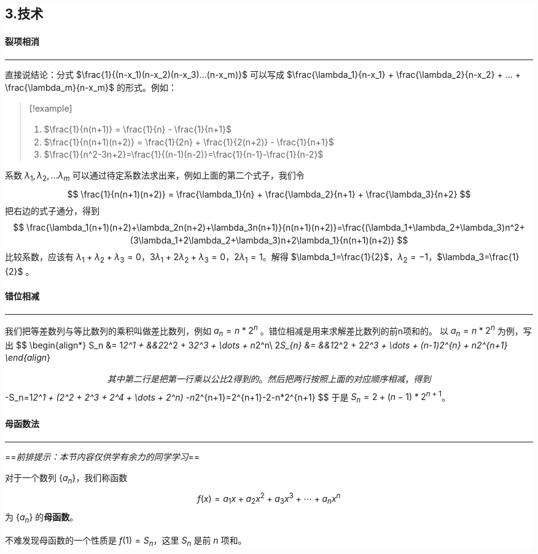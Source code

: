## 3.技术

#### 裂项相消
-----------------
直接说结论：分式 $\frac{1}{(n-x_1)(n-x_2)(n-x_3)...(n-x_m)}$ 可以写成 $\frac{\lambda_1}{n-x_1} + \frac{\lambda_2}{n-x_2} + ... + \frac{\lambda_m}{n-x_m}$ 的形式。例如：

>[!example]
>1. $\frac{1}{n(n+1)} = \frac{1}{n} - \frac{1}{n+1}$
>2. $\frac{1}{n(n+1)(n+2)} = \frac{1}{2n} + \frac{1}{2(n+2)} - \frac{1}{n+1}$
>3. $\frac{1}{n^2-3n+2}=\frac{1}{(n-1)(n-2)}=\frac{1}{n-1}-\frac{1}{n-2}$  

系数 $\lambda_1,\lambda_2,...\lambda_m$ 可以通过待定系数法求出来，例如上面的第二个式子，我们令
$$
\frac{1}{n(n+1)(n+2)} = \frac{\lambda_1}{n} + \frac{\lambda_2}{n+1} + \frac{\lambda_3}{n+2}
$$
把右边的式子通分，得到
$$
\frac{\lambda_1(n+1)(n+2)+\lambda_2n(n+2)+\lambda_3n(n+1)}{n(n+1)(n+2)}=\frac{(\lambda_1+\lambda_2+\lambda_3)n^2+(3\lambda_1+2\lambda_2+\lambda_3)n+2\lambda_1}{n(n+1)(n+2)}
$$
比较系数，应该有 $\lambda_1+\lambda_2+\lambda_3=0$，$3\lambda_1+2\lambda_2+\lambda_3=0$，$2\lambda_1=1$。解得 $\lambda_1=\frac{1}{2}$，$\lambda_2=-1$，$\lambda_3=\frac{1}{2}$ 。

#### 错位相减
-------
我们把等差数列与等比数列的乘积叫做差比数列，例如 $a_n = n*2^n$ 。错位相减是用来求解差比数列的前n项和的。
以 $a_n = n*2^n$ 为例，写出
$$
\begin{align*}
S_n &= 1*2^1 + &&2*2^2 + 3*2^3 + \dots + n*2^n\\
2*S_{n} &= &&1*2^2 + 2*2^3 + \dots + (n-1)*2^{n} + n*2^{n+1}
\end{align*}

$$
其中第二行是把第一行乘以公比2得到的。然后把两行按照上面的对应顺序相减，得到
$$
-S_n=1*2^1 + (2^2 + 2^3 + 2^4 + \dots + 2^n) -n*2^{n+1}=2^{n+1}-2-n*2^{n+1}
$$
于是 $S_n = 2+(n-1)*2^{n+1}$。

#### 母函数法
----------------------
==*前排提示：本节内容仅供学有余力的同学学习*==

对于一个数列 $\{a_n\}$，我们称函数
$$
f(x) = a_1x + a_2x^2 +a_3x^3 +\cdots + a_nx^n 
$$
为 $\{a_n\}$ 的**母函数**。

不难发现母函数的一个性质是 $f(1) = S_n$，这里 $S_n$ 是前 $n$ 项和。

